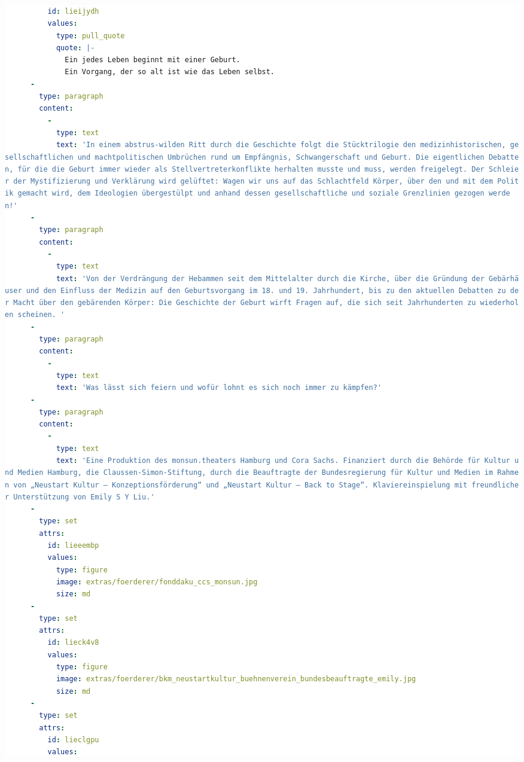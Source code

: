 ```yaml
          id: lieijydh
          values:
            type: pull_quote
            quote: |-
              Ein jedes Leben beginnt mit einer Geburt. 
              Ein Vorgang, der so alt ist wie das Leben selbst.
      -
        type: paragraph
        content:
          -
            type: text
            text: 'In einem abstrus-wilden Ritt durch die Geschichte folgt die Stücktrilogie den medizinhistorischen, gesellschaftlichen und machtpolitischen Umbrüchen rund um Empfängnis, Schwangerschaft und Geburt. Die eigentlichen Debatten, für die die Geburt immer wieder als Stellvertreterkonflikte herhalten musste und muss, werden freigelegt. Der Schleier der Mystifizierung und Verklärung wird gelüftet: Wagen wir uns auf das Schlachtfeld Körper, über den und mit dem Politik gemacht wird, dem Ideologien übergestülpt und anhand dessen gesellschaftliche und soziale Grenzlinien gezogen werden!'
      -
        type: paragraph
        content:
          -
            type: text
            text: 'Von der Verdrängung der Hebammen seit dem Mittelalter durch die Kirche, über die Gründung der Gebärhäuser und den Einfluss der Medizin auf den Geburtsvorgang im 18. und 19. Jahrhundert, bis zu den aktuellen Debatten zu der Macht über den gebärenden Körper: Die Geschichte der Geburt wirft Fragen auf, die sich seit Jahrhunderten zu wiederholen scheinen. '
      -
        type: paragraph
        content:
          -
            type: text
            text: 'Was lässt sich feiern und wofür lohnt es sich noch immer zu kämpfen?'
      -
        type: paragraph
        content:
          -
            type: text
            text: 'Eine Produktion des monsun.theaters Hamburg und Cora Sachs. Finanziert durch die Behörde für Kultur und Medien Hamburg, die Claussen-Simon-Stiftung, durch die Beauftragte der Bundesregierung für Kultur und Medien im Rahmen von „Neustart Kultur – Konzeptionsförderung“ und „Neustart Kultur – Back to Stage“. Klaviereinspielung mit freundlicher Unterstützung von Emily S Y Liu.'
      -
        type: set
        attrs:
          id: lieeembp
          values:
            type: figure
            image: extras/foerderer/fonddaku_ccs_monsun.jpg
            size: md
      -
        type: set
        attrs:
          id: lieck4v8
          values:
            type: figure
            image: extras/foerderer/bkm_neustartkultur_buehnenverein_bundesbeauftragte_emily.jpg
            size: md
      -
        type: set
        attrs:
          id: lieclgpu
          values:
```